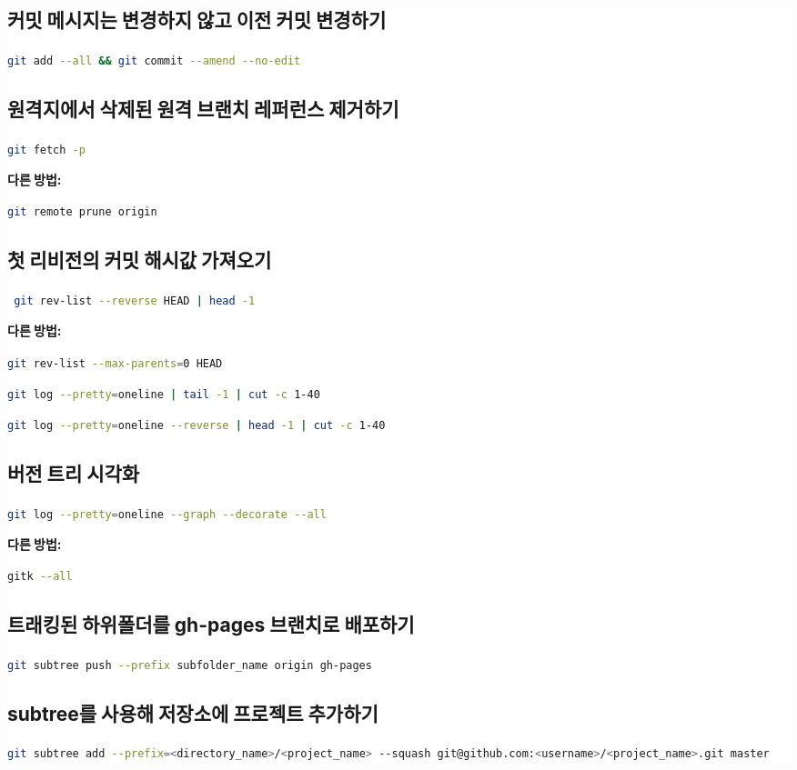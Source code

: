 ## 커밋 메시지는 변경하지 않고 이전 커밋 변경하기
```sh
git add --all && git commit --amend --no-edit
```

## 원격지에서 삭제된 원격 브랜치 레퍼런스 제거하기
```sh
git fetch -p
```


__다른 방법:__
```sh
git remote prune origin
```

## 첫 리비전의 커밋 해시값 가져오기
```sh
 git rev-list --reverse HEAD | head -1
```


__다른 방법:__
```sh
git rev-list --max-parents=0 HEAD
```


```sh
git log --pretty=oneline | tail -1 | cut -c 1-40
```


```sh
git log --pretty=oneline --reverse | head -1 | cut -c 1-40
```

## 버전 트리 시각화
```sh
git log --pretty=oneline --graph --decorate --all
```


__다른 방법:__
```sh
gitk --all
```

## 트래킹된 하위폴더를 gh-pages 브랜치로 배포하기
```sh
git subtree push --prefix subfolder_name origin gh-pages
```

## subtree를 사용해 저장소에 프로젝트 추가하기
```sh
git subtree add --prefix=<directory_name>/<project_name> --squash git@github.com:<username>/<project_name>.git master
```
